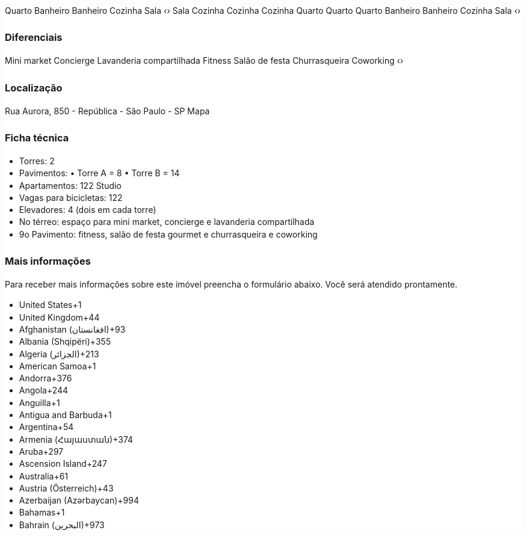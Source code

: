 Quarto
Banheiro
Banheiro
Cozinha
Sala
‹›
Sala
Cozinha
Cozinha
Cozinha
Quarto
Quarto
Quarto
Banheiro
Banheiro
Cozinha
Sala
‹›
### Diferenciais
Mini market
Concierge
Lavanderia compartilhada
Fitness
Salão de festa
Churrasqueira
Coworking
‹›
### Localização
Rua Aurora, 850 - República - São Paulo - SP
Mapa
### Ficha técnica
  * Torres: 2
  * Pavimentos: • Torre A = 8 • Torre B = 14
  * Apartamentos: 122 Studio
  * Vagas para bicicletas: 122
  * Elevadores: 4 (dois em cada torre)
  * No térreo: espaço para mini market, concierge e lavanderia compartilhada
  * 9o Pavimento: fitness, salão de festa gourmet e churrasqueira e coworking


### Mais informações
Para receber mais informações sobre este imóvel preencha o formulário abaixo. Você será atendido prontamente.
  * United States+1
  * United Kingdom+44
  * Afghanistan (‫افغانستان‬‎)+93
  * Albania (Shqipëri)+355
  * Algeria (‫الجزائر‬‎)+213
  * American Samoa+1
  * Andorra+376
  * Angola+244
  * Anguilla+1
  * Antigua and Barbuda+1
  * Argentina+54
  * Armenia (Հայաստան)+374
  * Aruba+297
  * Ascension Island+247
  * Australia+61
  * Austria (Österreich)+43
  * Azerbaijan (Azərbaycan)+994
  * Bahamas+1
  * Bahrain (‫البحرين‬‎)+973